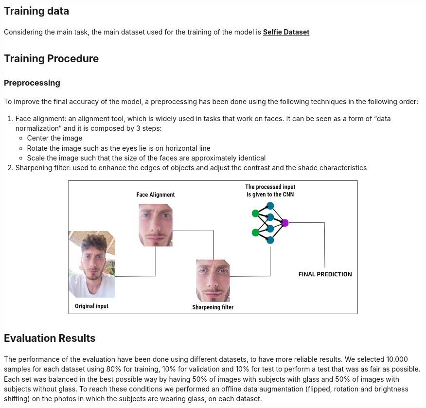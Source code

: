 ## Training data

Considering the main task, the main dataset used for the training of the model is **[Selfie Dataset](../data/Selfie/README.md)**

## Training Procedure

### Preprocessing

To improve the final accuracy of the model, a preprocessing has been done using the following techniques in the following order:

1. Face alignment: an alignment tool, which is widely used in tasks that work on faces. It can be seen as a form of “data normalization” and it is composed by 3 steps:
    * Center the image
    * Rotate the image such as the eyes lie is on horizontal line
    * Scale the image such that the size of the faces are approximately identical
2. Sharpening filter: used to enhance the edges of objects and adjust the contrast and the shade characteristics

<center>

<img src="./figures/pipeline.PNG" alt="image_pipeline" width="600"/>

</center>

## Evaluation Results

The performance of the evaluation have been done using different datasets, to have more reliable results. We selected 10.000 samples for each dataset using 80% for training, 10% for validation and 10% for test to perform a test that was as fair as possible. Each set was balanced in the best possible way by having 50% of images with subjects with glass and 50% of images with subjects without glass. To reach these conditions we performed an offline data augmentation (flipped, rotation and brightness shifting) on the photos in which the subjects are wearing glass, on each dataset.
